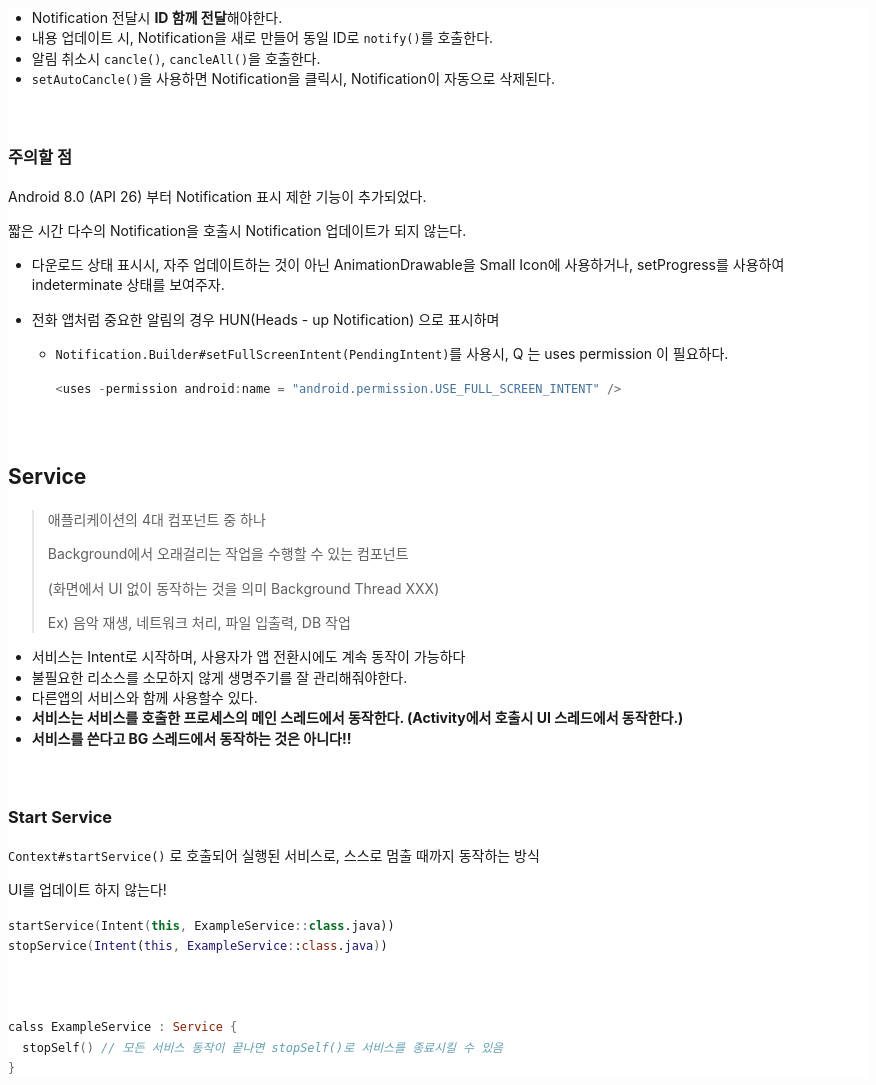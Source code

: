 - Notification 전달시 **ID 함께 전달**해야한다.
- 내용 업데이트 시, Notification을 새로 만들어 동일 ID로 `notify()`를 호출한다. 
- 알림 취소시 `cancle()`, `cancleAll()`을 호출한다. 
- `setAutoCancle()`을 사용하면 Notification을 클릭시, Notification이 자동으로 삭제된다.

<br>

### 주의할 점

Android 8.0 (API 26) 부터 Notification 표시 제한 기능이 추가되었다.

짧은 시간 다수의 Notification을 호출시 Notification 업데이트가 되지 않는다.

- 다운로드 상태 표시시, 자주 업데이트하는 것이 아닌  AnimationDrawable을 Small Icon에 사용하거나, setProgress를 사용하여 indeterminate 상태를 보여주자.

- 전화 앱처럼 중요한 알림의 경우 HUN(Heads - up Notification) 으로 표시하며

  - `Notification.Builder#setFullScreenIntent(PendingIntent)`를 사용시, Q 는 uses permission 이 필요하다.

    ~~~kotlin
    <uses -permission android:name = "android.permission.USE_FULL_SCREEN_INTENT" />
    ~~~



<br>

## Service

> 애플리케이션의 4대 컴포넌트 중 하나
>
> Background에서 오래걸리는 작업을 수행할 수 있는 컴포넌트
>
> (화면에서  UI 없이 동작하는 것을 의미 Background Thread XXX)
>
> Ex) 음악 재생, 네트워크 처리, 파일 입출력, DB 작업

- 서비스는 Intent로 시작하며, 사용자가 앱 전환시에도 계속 동작이 가능하다
- 불필요한 리소스를 소모하지 않게 생명주기를 잘 관리해줘야한다.
- 다른앱의 서비스와 함께 사용할수 있다.
- **서비스는 서비스를 호출한 프로세스의 메인 스레드에서 동작한다. (Activity에서 호출시 UI 스레드에서 동작한다.)**
- **서비스를 쓴다고 BG 스레드에서 동작하는 것은 아니다!!**

<br>

### Start Service

`Context#startService()` 로 호출되어 실행된 서비스로, 스스로 멈출 때까지 동작하는 방식

UI를 업데이트 하지 않는다!

~~~kotlin
startService(Intent(this, ExampleService::class.java))
stopService(Intent(this, ExampleService::class.java))



calss ExampleService : Service {
  stopSelf() // 모든 서비스 동작이 끝나면 stopSelf()로 서비스를 종료시킬 수 있음
}
~~~
